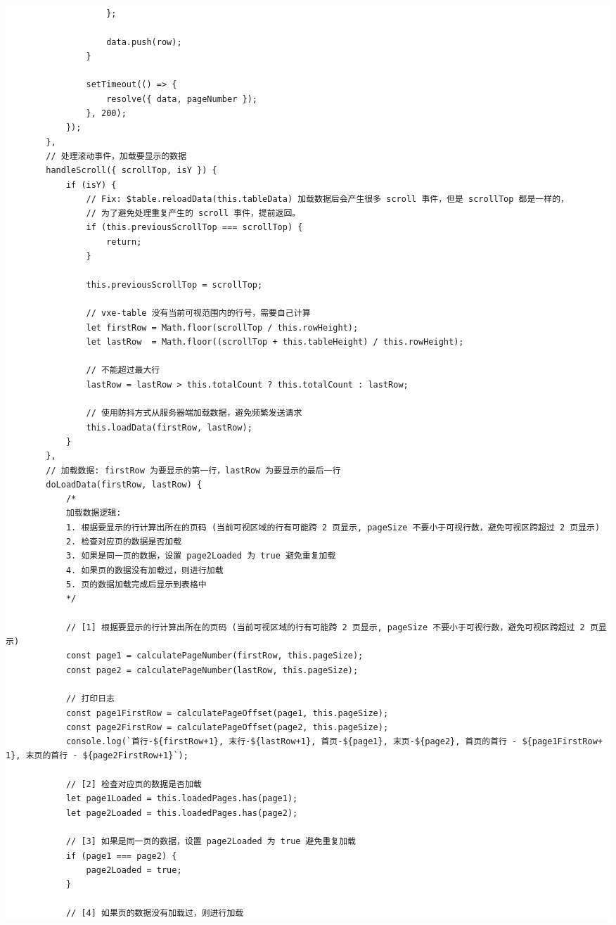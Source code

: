 ```html
                    };

                    data.push(row);
                }

                setTimeout(() => {
                    resolve({ data, pageNumber });
                }, 200);
            });
        },
        // 处理滚动事件，加载要显示的数据
        handleScroll({ scrollTop, isY }) {
            if (isY) {
                // Fix: $table.reloadData(this.tableData) 加载数据后会产生很多 scroll 事件，但是 scrollTop 都是一样的，
                // 为了避免处理重复产生的 scroll 事件，提前返回。
                if (this.previousScrollTop === scrollTop) {
                    return;
                }

                this.previousScrollTop = scrollTop;

                // vxe-table 没有当前可视范围内的行号，需要自己计算
                let firstRow = Math.floor(scrollTop / this.rowHeight);
                let lastRow  = Math.floor((scrollTop + this.tableHeight) / this.rowHeight);

                // 不能超过最大行
                lastRow = lastRow > this.totalCount ? this.totalCount : lastRow;

                // 使用防抖方式从服务器端加载数据，避免频繁发送请求
                this.loadData(firstRow, lastRow);
            }
        },
        // 加载数据: firstRow 为要显示的第一行，lastRow 为要显示的最后一行
        doLoadData(firstRow, lastRow) {
            /*
            加载数据逻辑:
            1. 根据要显示的行计算出所在的页码 (当前可视区域的行有可能跨 2 页显示, pageSize 不要小于可视行数，避免可视区跨超过 2 页显示)
            2. 检查对应页的数据是否加载
            3. 如果是同一页的数据，设置 page2Loaded 为 true 避免重复加载
            4. 如果页的数据没有加载过，则进行加载
            5. 页的数据加载完成后显示到表格中
            */

            // [1] 根据要显示的行计算出所在的页码 (当前可视区域的行有可能跨 2 页显示, pageSize 不要小于可视行数，避免可视区跨超过 2 页显示)
            const page1 = calculatePageNumber(firstRow, this.pageSize);
            const page2 = calculatePageNumber(lastRow, this.pageSize);

            // 打印日志
            const page1FirstRow = calculatePageOffset(page1, this.pageSize);
            const page2FirstRow = calculatePageOffset(page2, this.pageSize);
            console.log(`首行-${firstRow+1}, 末行-${lastRow+1}, 首页-${page1}, 末页-${page2}, 首页的首行 - ${page1FirstRow+1}, 末页的首行 - ${page2FirstRow+1}`);

            // [2] 检查对应页的数据是否加载
            let page1Loaded = this.loadedPages.has(page1);
            let page2Loaded = this.loadedPages.has(page2);

            // [3] 如果是同一页的数据，设置 page2Loaded 为 true 避免重复加载
            if (page1 === page2) {
                page2Loaded = true;
            }

            // [4] 如果页的数据没有加载过，则进行加载
```